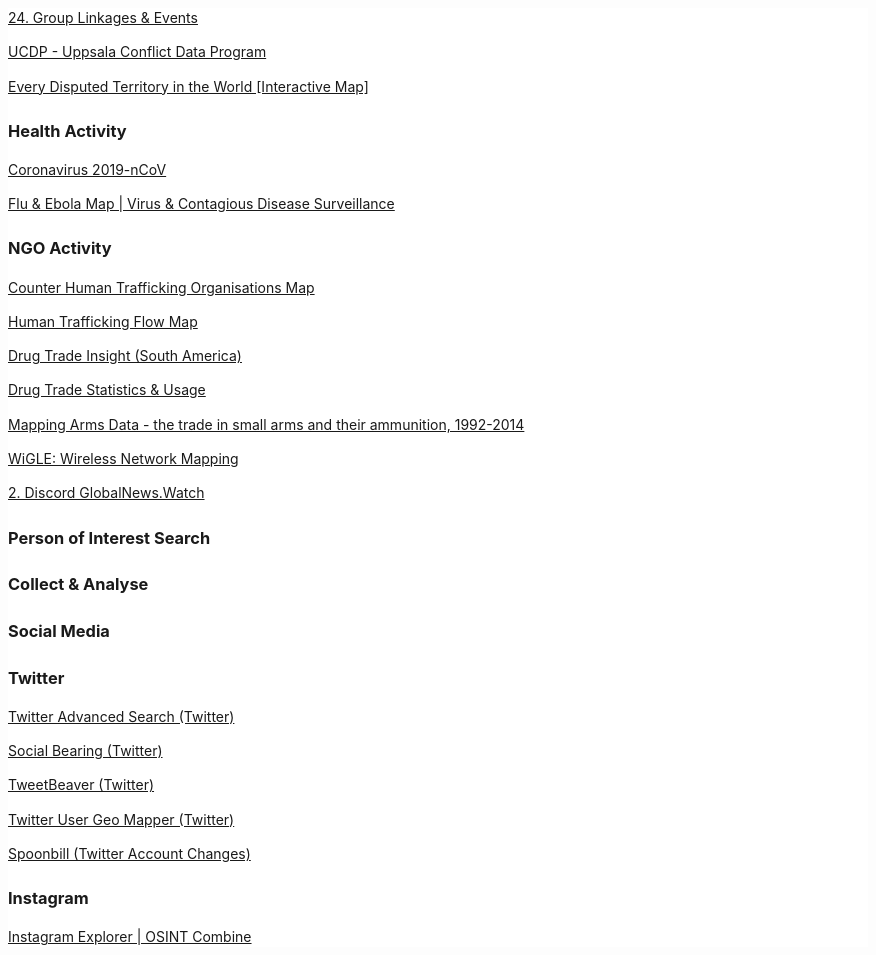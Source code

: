 [24. Group Linkages &
Events](http://web.stanford.edu/group/mappingmilitants/cgi-bin/)

[UCDP - Uppsala Conflict Data Program](https://ucdp.uu.se/exploratory)

[Every Disputed Territory in the World \[Interactive
Map\]](http://metrocosm.com/disputed-territories-map.html)

### Health Activity 

[Coronavirus
2019-nCoV](https://gisanddata.maps.arcgis.com/apps/opsdashboard/index.html#)

[Flu & Ebola Map \| Virus & Contagious Disease
Surveillance](https://www.healthmap.org/en/)

### NGO Activity 

[Counter Human Trafficking Organisations
Map](http://www.globalmodernslavery.org/)

[Human Trafficking Flow Map](http://dataviz.du.edu/projects/htc/flow/)

[Drug Trade Insight (South
America)](https://www.insightcrime.org/countries/)

[Drug Trade Statistics & Usage](https://data.unodc.org/)

[Mapping Arms Data - the trade in small arms and their ammunition,
1992-2014](http://nisatapps.prio.org/armsglobe/index.php)

[WiGLE: Wireless Network Mapping](https://wigle.net/)

[2. Discord GlobalNews.Watch](https://discordapp.com/invite/5pmK4TU)

### Person of Interest Search

### Collect & Analyse 

### Social Media 

### Twitter 

[Twitter Advanced Search
(Twitter)](https://twitter.com/search-advanced?lang=en&new)

[Social Bearing (Twitter)](https://socialbearing.com/)

[TweetBeaver (Twitter)](https://tweetbeaver.com/)

[Twitter User Geo Mapper (Twitter)](https://keitharm.me/projects/tweet/)

[Spoonbill (Twitter Account Changes)](https://spoonbill.io/)

### Instagram 

[Instagram Explorer \| OSINT
Combine](https://www.osintcombine.com/instagram-explorer)
